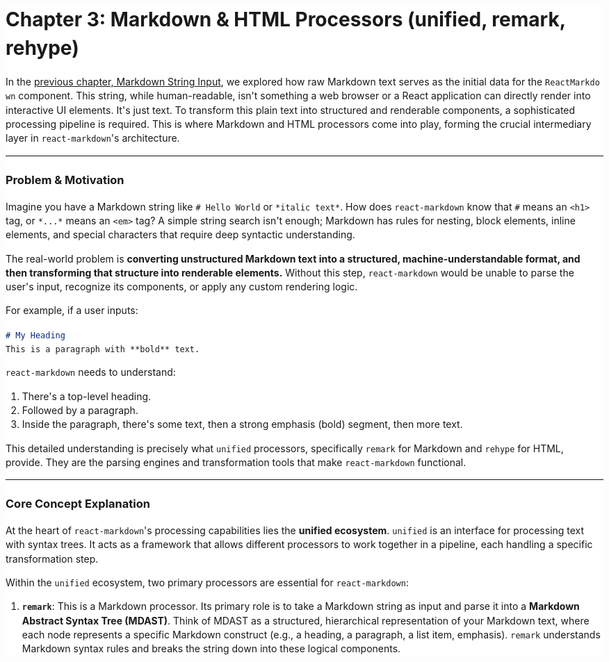 # Chapter 3: Markdown & HTML Processors (unified, remark, rehype)

In the [previous chapter, Markdown String Input](chapter_02.md), we explored how raw Markdown text serves as the initial data for the `ReactMarkdown` component. This string, while human-readable, isn't something a web browser or a React application can directly render into interactive UI elements. It's just text. To transform this plain text into structured and renderable components, a sophisticated processing pipeline is required. This is where Markdown and HTML processors come into play, forming the crucial intermediary layer in `react-markdown`'s architecture.

---

### Problem & Motivation

Imagine you have a Markdown string like `# Hello World` or `*italic text*`. How does `react-markdown` know that `#` means an `<h1>` tag, or `*...*` means an `<em>` tag? A simple string search isn't enough; Markdown has rules for nesting, block elements, inline elements, and special characters that require deep syntactic understanding.

The real-world problem is **converting unstructured Markdown text into a structured, machine-understandable format, and then transforming that structure into renderable elements.** Without this step, `react-markdown` would be unable to parse the user's input, recognize its components, or apply any custom rendering logic.

For example, if a user inputs:

```markdown
# My Heading
This is a paragraph with **bold** text.
```

`react-markdown` needs to understand:
1.  There's a top-level heading.
2.  Followed by a paragraph.
3.  Inside the paragraph, there's some text, then a strong emphasis (bold) segment, then more text.

This detailed understanding is precisely what `unified` processors, specifically `remark` for Markdown and `rehype` for HTML, provide. They are the parsing engines and transformation tools that make `react-markdown` functional.

---

### Core Concept Explanation

At the heart of `react-markdown`'s processing capabilities lies the **unified ecosystem**. `unified` is an interface for processing text with syntax trees. It acts as a framework that allows different processors to work together in a pipeline, each handling a specific transformation step.

Within the `unified` ecosystem, two primary processors are essential for `react-markdown`:

1.  **`remark`**: This is a Markdown processor. Its primary role is to take a Markdown string as input and parse it into a **Markdown Abstract Syntax Tree (MDAST)**. Think of MDAST as a structured, hierarchical representation of your Markdown text, where each node represents a specific Markdown construct (e.g., a heading, a paragraph, a list item, emphasis). `remark` understands Markdown syntax rules and breaks the string down into these logical components.
